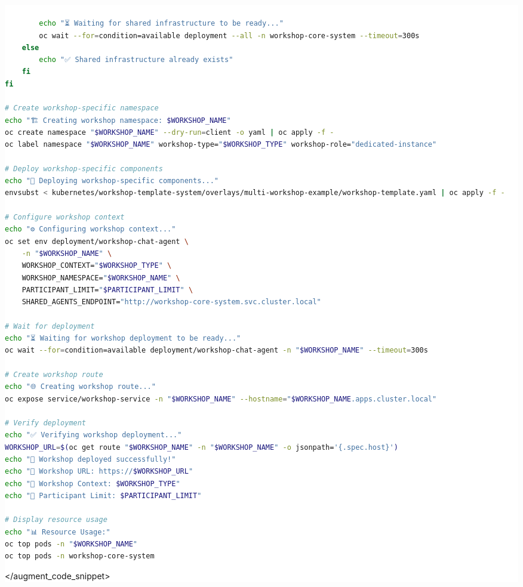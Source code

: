````bash
        
        echo "⏳ Waiting for shared infrastructure to be ready..."
        oc wait --for=condition=available deployment --all -n workshop-core-system --timeout=300s
    else
        echo "✅ Shared infrastructure already exists"
    fi
fi

# Create workshop-specific namespace
echo "🏗️ Creating workshop namespace: $WORKSHOP_NAME"
oc create namespace "$WORKSHOP_NAME" --dry-run=client -o yaml | oc apply -f -
oc label namespace "$WORKSHOP_NAME" workshop-type="$WORKSHOP_TYPE" workshop-role="dedicated-instance"

# Deploy workshop-specific components
echo "🎯 Deploying workshop-specific components..."
envsubst < kubernetes/workshop-template-system/overlays/multi-workshop-example/workshop-template.yaml | oc apply -f -

# Configure workshop context
echo "⚙️ Configuring workshop context..."
oc set env deployment/workshop-chat-agent \
    -n "$WORKSHOP_NAME" \
    WORKSHOP_CONTEXT="$WORKSHOP_TYPE" \
    WORKSHOP_NAMESPACE="$WORKSHOP_NAME" \
    PARTICIPANT_LIMIT="$PARTICIPANT_LIMIT" \
    SHARED_AGENTS_ENDPOINT="http://workshop-core-system.svc.cluster.local"

# Wait for deployment
echo "⏳ Waiting for workshop deployment to be ready..."
oc wait --for=condition=available deployment/workshop-chat-agent -n "$WORKSHOP_NAME" --timeout=300s

# Create workshop route
echo "🌐 Creating workshop route..."
oc expose service/workshop-service -n "$WORKSHOP_NAME" --hostname="$WORKSHOP_NAME.apps.cluster.local"

# Verify deployment
echo "✅ Verifying workshop deployment..."
WORKSHOP_URL=$(oc get route "$WORKSHOP_NAME" -n "$WORKSHOP_NAME" -o jsonpath='{.spec.host}')
echo "🎉 Workshop deployed successfully!"
echo "📍 Workshop URL: https://$WORKSHOP_URL"
echo "🔧 Workshop Context: $WORKSHOP_TYPE"
echo "👥 Participant Limit: $PARTICIPANT_LIMIT"

# Display resource usage
echo "📊 Resource Usage:"
oc top pods -n "$WORKSHOP_NAME"
oc top pods -n workshop-core-system
````
</augment_code_snippet>
